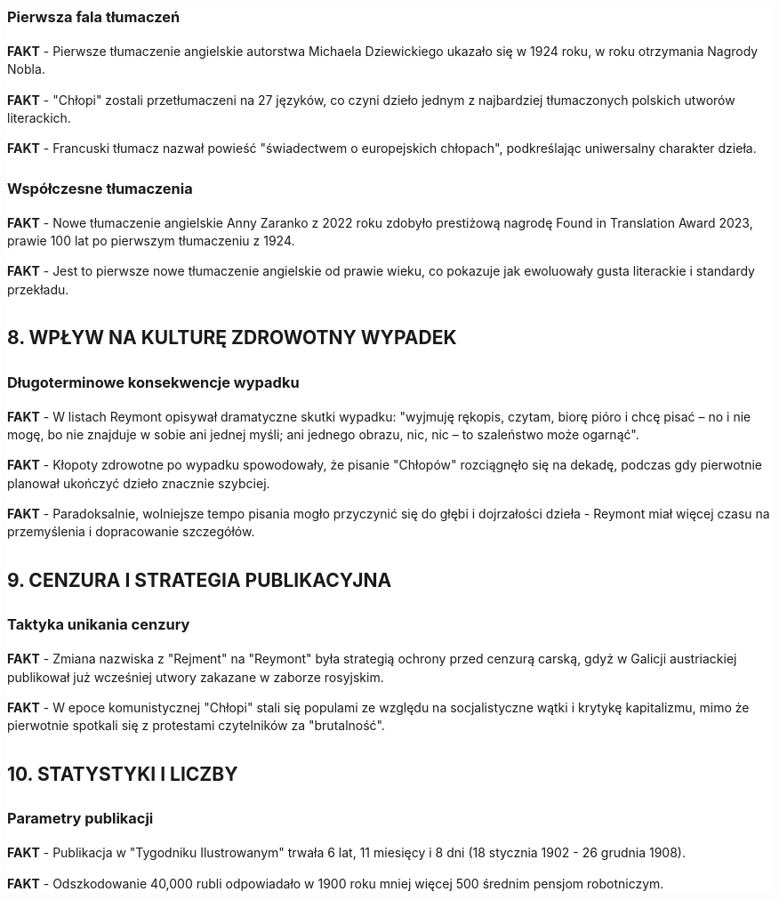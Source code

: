 ### Pierwsza fala tłumaczeń

**FAKT** - Pierwsze tłumaczenie angielskie autorstwa Michaela Dziewickiego ukazało się w 1924 roku, w roku otrzymania Nagrody Nobla.

**FAKT** - "Chłopi" zostali przetłumaczeni na 27 języków, co czyni dzieło jednym z najbardziej tłumaczonych polskich utworów literackich.

**FAKT** - Francuski tłumacz nazwał powieść "świadectwem o europejskich chłopach", podkreślając uniwersalny charakter dzieła.

### Współczesne tłumaczenia

**FAKT** - Nowe tłumaczenie angielskie Anny Zaranko z 2022 roku zdobyło prestiżową nagrodę Found in Translation Award 2023, prawie 100 lat po pierwszym tłumaczeniu z 1924.

**FAKT** - Jest to pierwsze nowe tłumaczenie angielskie od prawie wieku, co pokazuje jak ewoluowały gusta literackie i standardy przekładu.

## 8. WPŁYW NA KULTURĘ ZDROWOTNY WYPADEK

### Długoterminowe konsekwencje wypadku

**FAKT** - W listach Reymont opisywał dramatyczne skutki wypadku: "wyjmuję rękopis, czytam, biorę pióro i chcę pisać – no i nie mogę, bo nie znajduje w sobie ani jednej myśli; ani jednego obrazu, nic, nic – to szaleństwo może ogarnąć".

**FAKT** - Kłopoty zdrowotne po wypadku spowodowały, że pisanie "Chłopów" rozciągnęło się na dekadę, podczas gdy pierwotnie planował ukończyć dzieło znacznie szybciej.

**FAKT** - Paradoksalnie, wolniejsze tempo pisania mogło przyczynić się do głębi i dojrzałości dzieła - Reymont miał więcej czasu na przemyślenia i dopracowanie szczegółów.

## 9. CENZURA I STRATEGIA PUBLIKACYJNA

### Taktyka unikania cenzury

**FAKT** - Zmiana nazwiska z "Rejment" na "Reymont" była strategią ochrony przed cenzurą carską, gdyż w Galicji austriackiej publikował już wcześniej utwory zakazane w zaborze rosyjskim.

**FAKT** - W epoce komunistycznej "Chłopi" stali się populami ze względu na socjalistyczne wątki i krytykę kapitalizmu, mimo że pierwotnie spotkali się z protestami czytelników za "brutalność".

## 10. STATYSTYKI I LICZBY

### Parametry publikacji

**FAKT** - Publikacja w "Tygodniku Ilustrowanym" trwała 6 lat, 11 miesięcy i 8 dni (18 stycznia 1902 - 26 grudnia 1908).

**FAKT** - Odszkodowanie 40,000 rubli odpowiadało w 1900 roku mniej więcej 500 średnim pensjom robotniczym.
